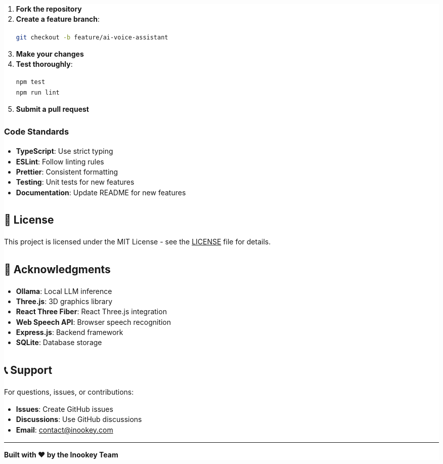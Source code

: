 1. **Fork the repository**
2. **Create a feature branch**:
   ```bash
   git checkout -b feature/ai-voice-assistant
   ```
3. **Make your changes**
4. **Test thoroughly**:
   ```bash
   npm test
   npm run lint
   ```
5. **Submit a pull request**

### Code Standards

- **TypeScript**: Use strict typing
- **ESLint**: Follow linting rules
- **Prettier**: Consistent formatting
- **Testing**: Unit tests for new features
- **Documentation**: Update README for new features

## 📄 License

This project is licensed under the MIT License - see the [LICENSE](LICENSE) file for details.

## 🙏 Acknowledgments

- **Ollama**: Local LLM inference
- **Three.js**: 3D graphics library
- **React Three Fiber**: React Three.js integration
- **Web Speech API**: Browser speech recognition
- **Express.js**: Backend framework
- **SQLite**: Database storage

## 📞 Support

For questions, issues, or contributions:

- **Issues**: Create GitHub issues
- **Discussions**: Use GitHub discussions
- **Email**: contact@inookey.com

---

**Built with ❤️ by the Inookey Team** 